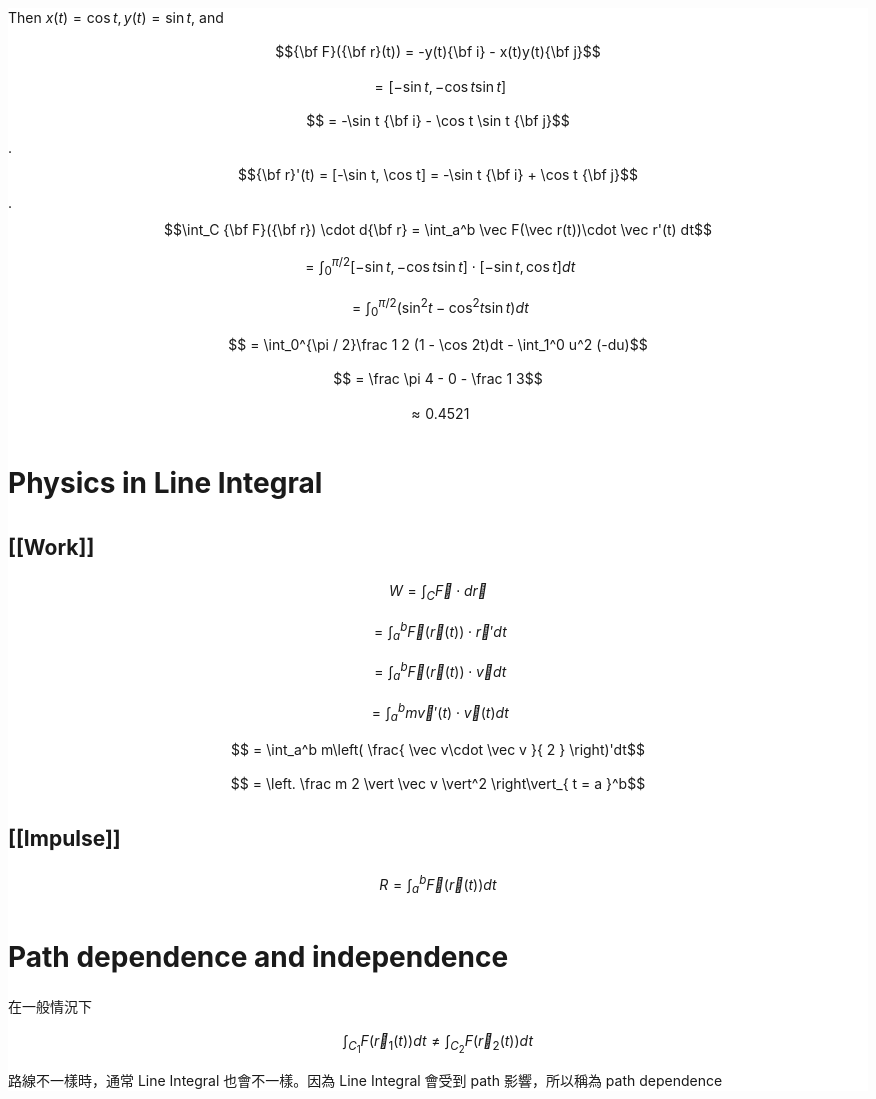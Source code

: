 Then $x(t) = \cos t, y(t) = \sin t$, and 

$${\bf F}({\bf r}(t)) = -y(t){\bf i} - x(t)y(t){\bf j}$$

$$ = [-\sin t, -\cos t\sin t]$$

$$ = -\sin t {\bf i} - \cos t \sin t {\bf j}$$
.
$${\bf r}'(t) = [-\sin t, \cos t] = -\sin t {\bf i} + \cos t {\bf j}$$
.
$$\int_C {\bf F}({\bf r}) \cdot d{\bf r} = \int_a^b \vec F(\vec r(t))\cdot \vec r'(t) dt$$

$$ = \int_0^{ \pi / 2 }[-\sin t, -\cos t \sin t] \cdot [-\sin t, \cos t] dt$$

$$ = \int_0^{ \pi / 2 }(\sin^2 t - \cos^2 t \sin t)dt$$

$$ = \int_0^{\pi / 2}\frac 1 2 (1 - \cos 2t)dt - \int_1^0 u^2 (-du)$$

$$ = \frac \pi 4 - 0 - \frac 1 3$$

$$\approx 0.4521$$

# Physics in Line Integral

## [[Work]]

$$W = \int_C \vec F \cdot d\vec r$$

$$ = \int_a^b \vec F(\vec r(t)) \cdot 
\vec r' dt$$

$$ = \int_a^b \vec F(\vec r(t))\cdot 
\vec v dt$$

$$ = \int_a^b m\vec v'(t) \cdot \vec v(t)dt$$

$$ = \int_a^b m\left( 
	\frac{ \vec v\cdot \vec v }{ 2 }
\right)'dt$$

$$ = \left. 
	\frac m 2 \vert \vec v \vert^2
\right\vert_{ t = a }^b$$

## [[Impulse]]

$$R = \int_a^b \vec F(\vec r(t))dt$$

# Path dependence and independence

在一般情況下

$$\int_{ C_1 } F(\vec r_1 (t))dt \neq 
\int_{ C_2 } F(\vec r_2(t))dt$$

路線不一樣時，通常 Line Integral 也會不一樣。因為 Line Integral 會受到 path 影響，所以稱為 path dependence

